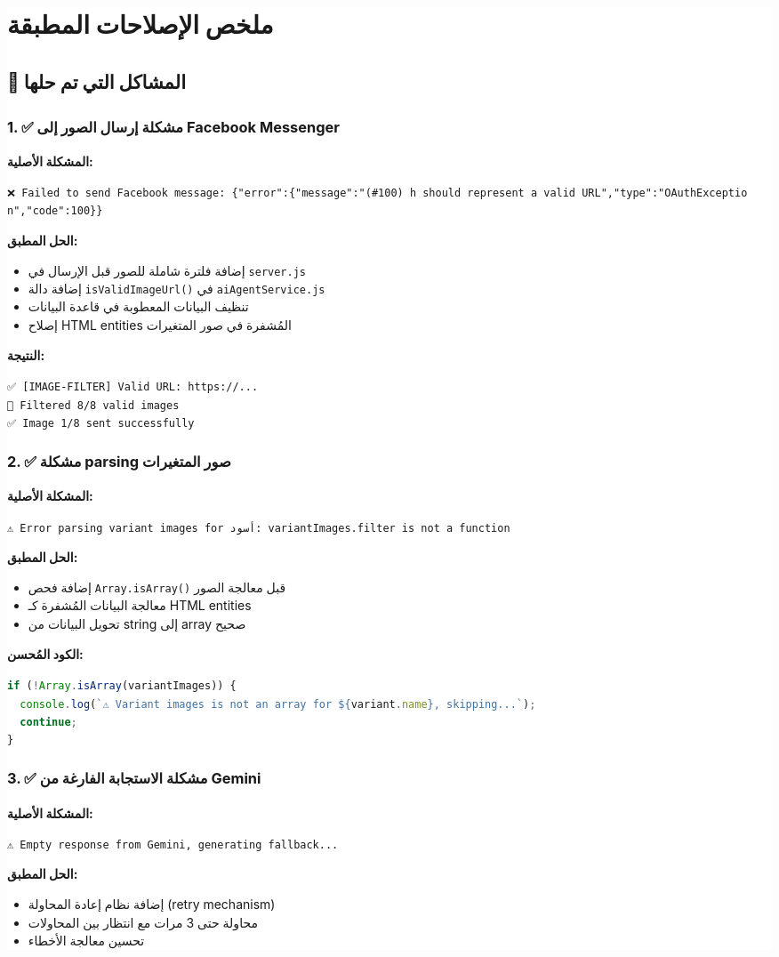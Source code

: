# ملخص الإصلاحات المطبقة

## 🎯 المشاكل التي تم حلها

### 1. ✅ مشكلة إرسال الصور إلى Facebook Messenger

**المشكلة الأصلية:**
```
❌ Failed to send Facebook message: {"error":{"message":"(#100) h should represent a valid URL","type":"OAuthException","code":100}}
```

**الحل المطبق:**
- إضافة فلترة شاملة للصور قبل الإرسال في `server.js`
- إضافة دالة `isValidImageUrl()` في `aiAgentService.js`
- تنظيف البيانات المعطوبة في قاعدة البيانات
- إصلاح HTML entities المُشفرة في صور المتغيرات

**النتيجة:**
```
✅ [IMAGE-FILTER] Valid URL: https://...
📸 Filtered 8/8 valid images
✅ Image 1/8 sent successfully
```

### 2. ✅ مشكلة parsing صور المتغيرات

**المشكلة الأصلية:**
```
⚠️ Error parsing variant images for أسود: variantImages.filter is not a function
```

**الحل المطبق:**
- إضافة فحص `Array.isArray()` قبل معالجة الصور
- معالجة البيانات المُشفرة كـ HTML entities
- تحويل البيانات من string إلى array صحيح

**الكود المُحسن:**
```javascript
if (!Array.isArray(variantImages)) {
  console.log(`⚠️ Variant images is not an array for ${variant.name}, skipping...`);
  continue;
}
```

### 3. ✅ مشكلة الاستجابة الفارغة من Gemini

**المشكلة الأصلية:**
```
⚠️ Empty response from Gemini, generating fallback...
```

**الحل المطبق:**
- إضافة نظام إعادة المحاولة (retry mechanism)
- محاولة حتى 3 مرات مع انتظار بين المحاولات
- تحسين معالجة الأخطاء
